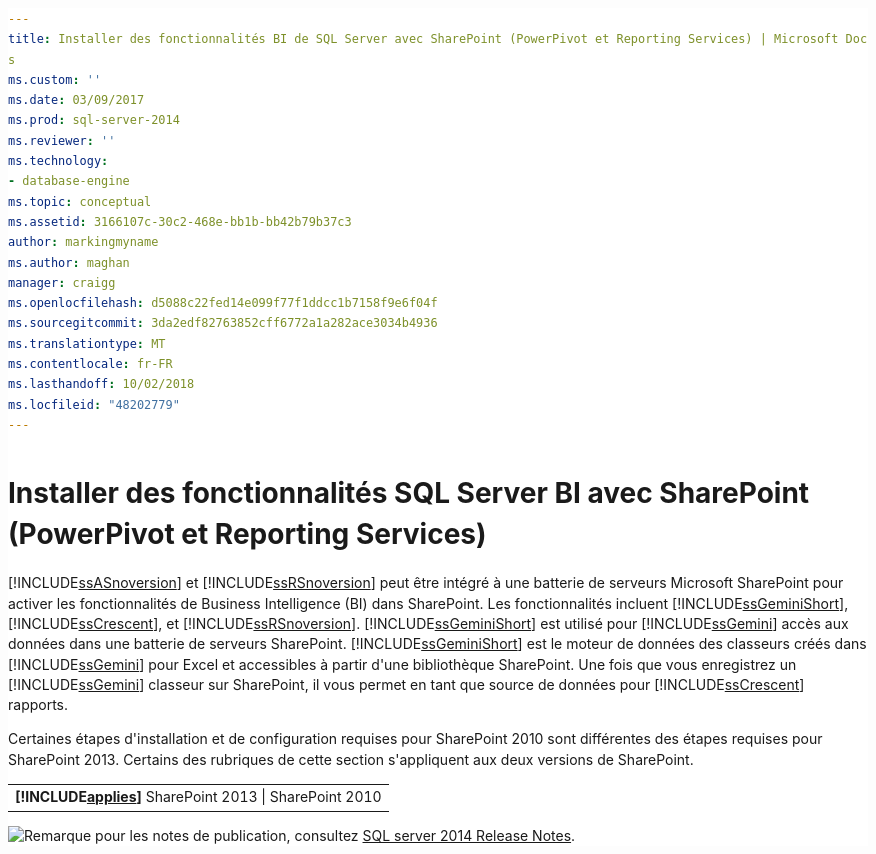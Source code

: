 ```yaml
---
title: Installer des fonctionnalités BI de SQL Server avec SharePoint (PowerPivot et Reporting Services) | Microsoft Docs
ms.custom: ''
ms.date: 03/09/2017
ms.prod: sql-server-2014
ms.reviewer: ''
ms.technology:
- database-engine
ms.topic: conceptual
ms.assetid: 3166107c-30c2-468e-bb1b-bb42b79b37c3
author: markingmyname
ms.author: maghan
manager: craigg
ms.openlocfilehash: d5088c22fed14e099f77f1ddcc1b7158f9e6f04f
ms.sourcegitcommit: 3da2edf82763852cff6772a1a282ace3034b4936
ms.translationtype: MT
ms.contentlocale: fr-FR
ms.lasthandoff: 10/02/2018
ms.locfileid: "48202779"
---
```

# <a name="install-sql-server-bi-features-with-sharepoint-powerpivot-and-reporting-services"></a>Installer des fonctionnalités SQL Server BI avec SharePoint (PowerPivot et Reporting Services)
  [!INCLUDE[ssASnoversion](../../includes/ssasnoversion-md.md)] et [!INCLUDE[ssRSnoversion](../../includes/ssrsnoversion-md.md)] peut être intégré à une batterie de serveurs Microsoft SharePoint pour activer les fonctionnalités de Business Intelligence (BI) dans SharePoint. Les fonctionnalités incluent [!INCLUDE[ssGeminiShort](../../includes/ssgeminishort-md.md)], [!INCLUDE[ssCrescent](../../includes/sscrescent-md.md)], et [!INCLUDE[ssRSnoversion](../../includes/ssrsnoversion-md.md)]. [!INCLUDE[ssGeminiShort](../../includes/ssgeminishort-md.md)] est utilisé pour [!INCLUDE[ssGemini](../../includes/ssgemini-md.md)] accès aux données dans une batterie de serveurs SharePoint. [!INCLUDE[ssGeminiShort](../../includes/ssgeminishort-md.md)] est le moteur de données des classeurs créés dans [!INCLUDE[ssGemini](../../includes/ssgemini-md.md)] pour Excel et accessibles à partir d'une bibliothèque SharePoint. Une fois que vous enregistrez un [!INCLUDE[ssGemini](../../includes/ssgemini-md.md)] classeur sur SharePoint, il vous permet en tant que source de données pour [!INCLUDE[ssCrescent](../../includes/sscrescent-md.md)] rapports.  
  
 Certaines étapes d'installation et de configuration requises pour SharePoint 2010 sont différentes des étapes requises pour SharePoint 2013. Certains des rubriques de cette section s'appliquent aux deux versions de SharePoint.  
  
||  
|-|  
|**[!INCLUDE[applies](../../includes/applies-md.md)]**  SharePoint 2013 &#124; SharePoint 2010|  
  
 ![Remarque](../../../2014/reporting-services/media/rs-fyinote.png "Remarque") pour les notes de publication, consultez [SQL server 2014 Release Notes](http://go.microsoft.com/fwlink/?LinkID=296445).  
  